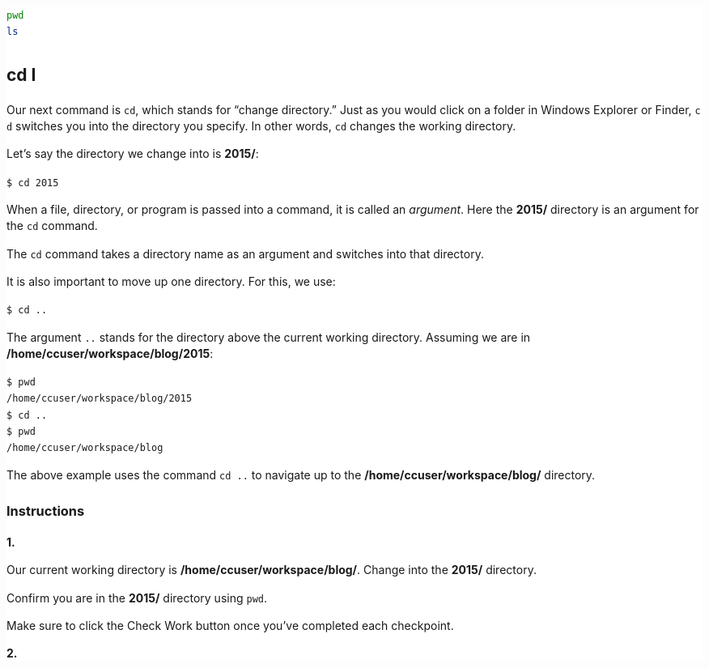 ``` bash
pwd
ls
```

## cd I

Our next command is `cd`, which stands for “change directory.” Just as
you would click on a folder in Windows Explorer or Finder, `cd` switches
you into the directory you specify. In other words, `cd` changes the
working directory.

Let’s say the directory we change into is **2015/**:

``` bash
$ cd 2015
```

When a file, directory, or program is passed into a command, it is
called an *argument*. Here the **2015/** directory is an argument for
the `cd` command.

The `cd` command takes a directory name as an argument and switches into
that directory.

It is also important to move up one directory. For this, we use:

``` bash
$ cd ..
```

The argument `..` stands for the directory above the current working
directory. Assuming we are in **/home/ccuser/workspace/blog/2015**:

``` bash
$ pwd
/home/ccuser/workspace/blog/2015
$ cd ..
$ pwd
/home/ccuser/workspace/blog
```

The above example uses the command `cd ..` to navigate up to the
**/home/ccuser/workspace/blog/** directory.

### Instructions

**1.**

Our current working directory is **/home/ccuser/workspace/blog/**.
Change into the **2015/** directory.

Confirm you are in the **2015/** directory using `pwd`.

Make sure to click the <span class="kbd">Check Work</span> button once
you’ve completed each checkpoint.

**2.**
